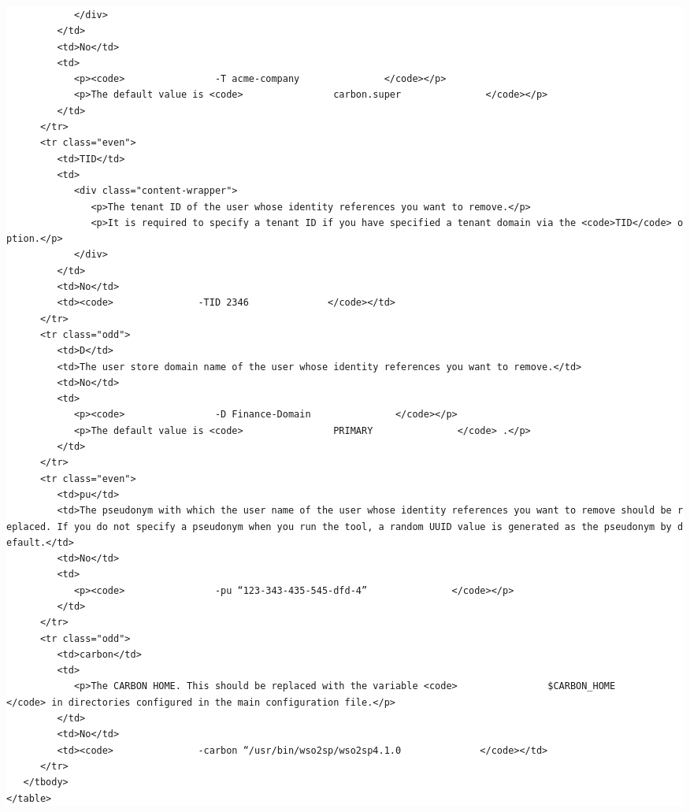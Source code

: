                 </div>
             </td>
             <td>No</td>
             <td>
                <p><code>                -T acme-company               </code></p>
                <p>The default value is <code>                carbon.super               </code></p>
             </td>
          </tr>
          <tr class="even">
             <td>TID</td>
             <td>
                <div class="content-wrapper">
                   <p>The tenant ID of the user whose identity references you want to remove.</p>
                   <p>It is required to specify a tenant ID if you have specified a tenant domain via the <code>TID</code> option.</p>
                </div>
             </td>
             <td>No</td>
             <td><code>               -TID 2346              </code></td>
          </tr>
          <tr class="odd">
             <td>D</td>
             <td>The user store domain name of the user whose identity references you want to remove.</td>
             <td>No</td>
             <td>
                <p><code>                -D Finance-Domain               </code></p>
                <p>The default value is <code>                PRIMARY               </code> .</p>
             </td>
          </tr>
          <tr class="even">
             <td>pu</td>
             <td>The pseudonym with which the user name of the user whose identity references you want to remove should be replaced. If you do not specify a pseudonym when you run the tool, a random UUID value is generated as the pseudonym by default.</td>
             <td>No</td>
             <td>
                <p><code>                -pu “123-343-435-545-dfd-4”               </code></p>
             </td>
          </tr>
          <tr class="odd">
             <td>carbon</td>
             <td>
                <p>The CARBON HOME. This should be replaced with the variable <code>                $CARBON_HOME               </code> in directories configured in the main configuration file.</p>
             </td>
             <td>No</td>
             <td><code>               -carbon “/usr/bin/wso2sp/wso2sp4.1.0              </code></td>
          </tr>
       </tbody>
    </table>
